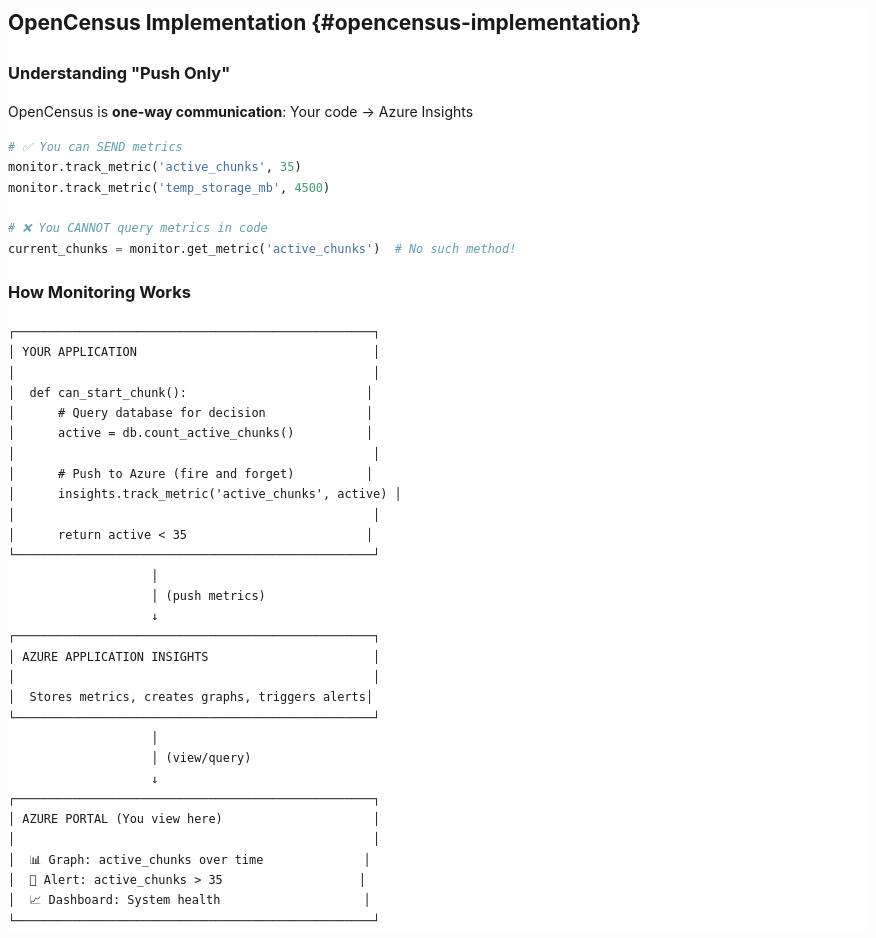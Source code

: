 
## OpenCensus Implementation {#opencensus-implementation}

### Understanding "Push Only"

OpenCensus is **one-way communication**: Your code → Azure Insights

```python
# ✅ You can SEND metrics
monitor.track_metric('active_chunks', 35)
monitor.track_metric('temp_storage_mb', 4500)

# ❌ You CANNOT query metrics in code
current_chunks = monitor.get_metric('active_chunks')  # No such method!

```

### How Monitoring Works

```
┌──────────────────────────────────────────────────┐
│ YOUR APPLICATION                                 │
│                                                  │
│  def can_start_chunk():                         │
│      # Query database for decision              │
│      active = db.count_active_chunks()          │
│                                                  │
│      # Push to Azure (fire and forget)          │
│      insights.track_metric('active_chunks', active) │
│                                                  │
│      return active < 35                         │
└──────────────────────────────────────────────────┘
                    │
                    │ (push metrics)
                    ↓
┌──────────────────────────────────────────────────┐
│ AZURE APPLICATION INSIGHTS                       │
│                                                  │
│  Stores metrics, creates graphs, triggers alerts│
└──────────────────────────────────────────────────┘
                    │
                    │ (view/query)
                    ↓
┌──────────────────────────────────────────────────┐
│ AZURE PORTAL (You view here)                     │
│                                                  │
│  📊 Graph: active_chunks over time              │
│  🔔 Alert: active_chunks > 35                   │
│  📈 Dashboard: System health                    │
└──────────────────────────────────────────────────┘

```
